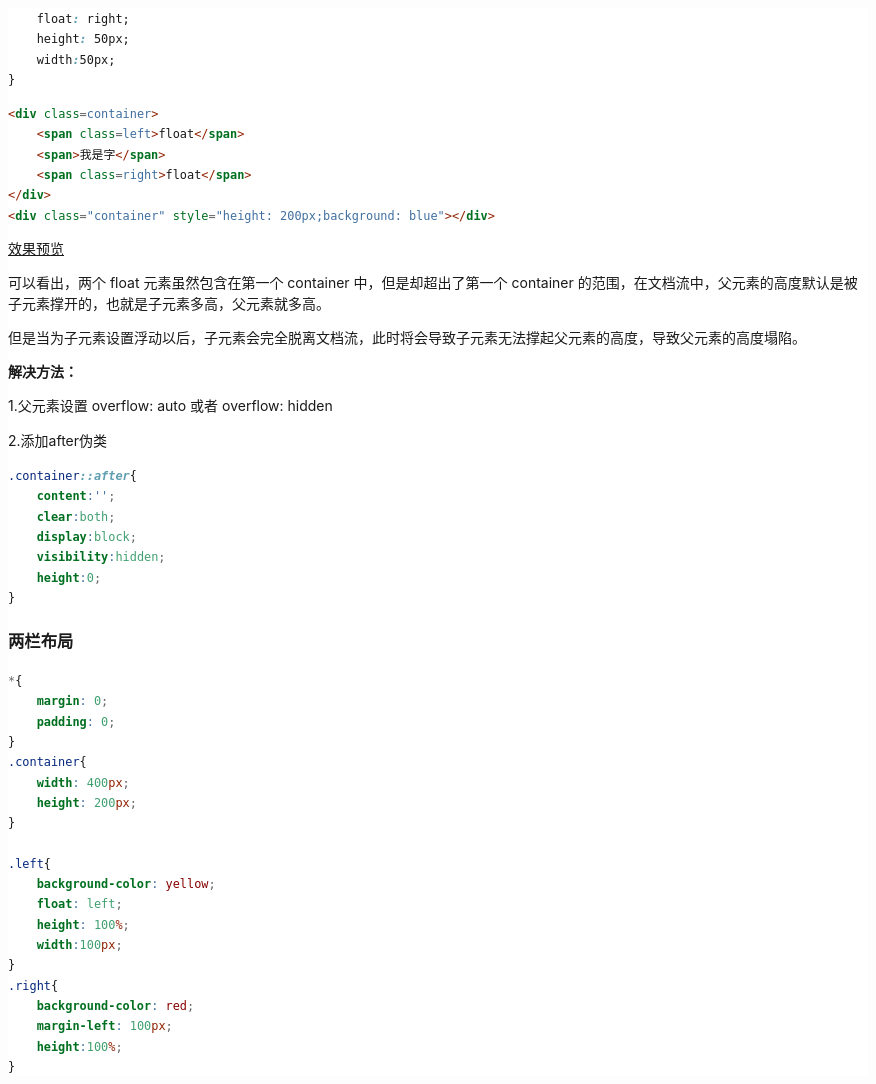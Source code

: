 ```css
    float: right;
    height: 50px;
    width:50px;
}
```

```html
<div class=container>       
	<span class=left>float</span>
	<span>我是字</span>
	<span class=right>float</span>
</div>
<div class="container" style="height: 200px;background: blue"></div>
```

[效果预览](http://htmlpreview.github.io/?https://github.com/YiiChitty/CSSWorld/blob/master/Layout/float高度塌陷.html)

可以看出，两个 float 元素虽然包含在第一个 container 中，但是却超出了第一个 container 的范围，在文档流中，父元素的高度默认是被子元素撑开的，也就是子元素多高，父元素就多高。 

但是当为子元素设置浮动以后，子元素会完全脱离文档流，此时将会导致子元素无法撑起父元素的高度，导致父元素的高度塌陷。

**解决方法：**

1.父元素设置 overflow: auto 或者 overflow: hidden

2.添加after伪类

```css
.container::after{
	content:'';
	clear:both;
	display:block;
	visibility:hidden;
	height:0; 
}
```

### 两栏布局

```css
*{
    margin: 0;
    padding: 0;
}
.container{
    width: 400px;
    height: 200px;
}

.left{
    background-color: yellow; 
    float: left;
    height: 100%;
    width:100px;
}
.right{
    background-color: red; 
    margin-left: 100px;
    height:100%;
}
```
